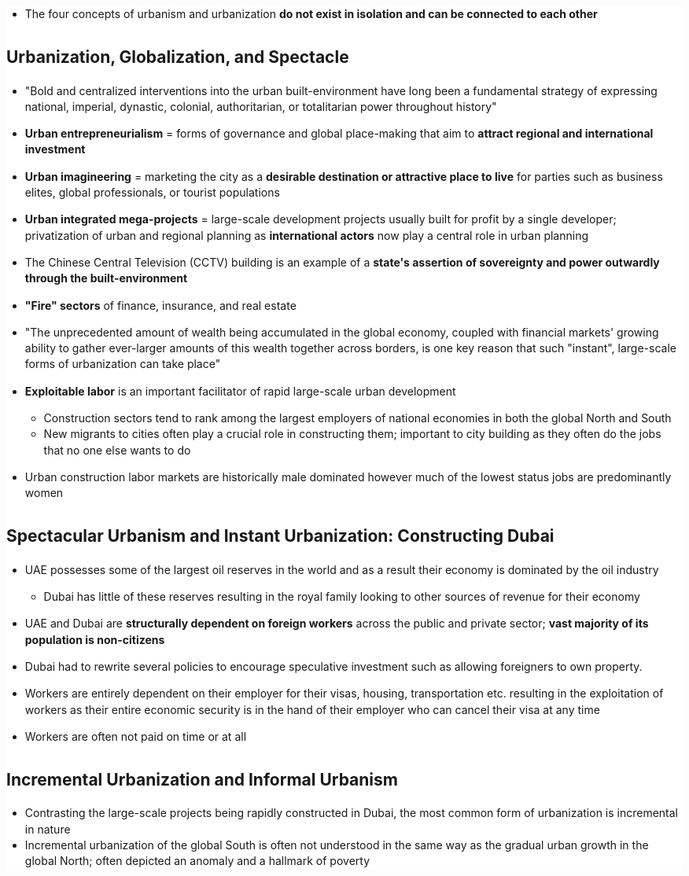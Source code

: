 - The four concepts of urbanism and urbanization **do not exist in isolation and can be connected to each other**

## Urbanization, Globalization, and Spectacle
- "Bold and centralized interventions into the urban built-environment have long been a fundamental strategy of expressing national, imperial, dynastic, colonial, authoritarian, or totalitarian power throughout history"

- **Urban entrepreneurialism** = forms of governance and global place-making that aim to **attract regional and international investment**
- **Urban imagineering** = marketing the city as a **desirable destination or attractive place to live** for parties such as business elites, global professionals, or tourist populations
- **Urban integrated mega-projects** = large-scale development projects usually built for profit by a single developer; privatization of urban and regional planning as **international actors** now play a central role in urban planning

- The Chinese Central Television (CCTV) building is an example of a **state's assertion of sovereignty and power outwardly through the built-environment**

- **"Fire" sectors** of finance, insurance, and real estate

- "The unprecedented amount of wealth being accumulated in the global economy, coupled with financial markets' growing ability to gather ever-larger amounts of this wealth together across borders, is one key reason that such "instant", large-scale forms of urbanization can take place"

- **Exploitable labor** is an important facilitator of rapid large-scale urban development
	- Construction sectors tend to rank among the largest employers of national economies in both the global North and South
	- New migrants to cities often play a crucial role in constructing them; important to city building as they often do the jobs that no one else wants to do

- Urban construction labor markets are historically male dominated however much of the lowest status jobs are predominantly women

## Spectacular Urbanism and Instant Urbanization: Constructing Dubai
- UAE possesses some of the largest oil reserves in the world and as a result their economy is dominated by the oil industry
	- Dubai has little of these reserves resulting in the royal family looking to other sources of revenue for their economy

- UAE and Dubai are **structurally dependent on foreign workers** across the public and private sector; **vast majority of its population is non-citizens**
- Dubai had to rewrite several policies to encourage speculative investment such as allowing foreigners to own property.
- Workers are entirely dependent on their employer for their visas, housing, transportation etc. resulting in the exploitation of workers as their entire economic security is in the hand of their employer who can cancel their visa at any time
- Workers are often not paid on time or at all

## Incremental Urbanization and Informal Urbanism
- Contrasting the large-scale projects being rapidly constructed in Dubai, the most common form of urbanization is incremental in nature
- Incremental urbanization of the global South is often not understood in the same way as the gradual urban growth in the global North; often depicted an anomaly and a hallmark of poverty
